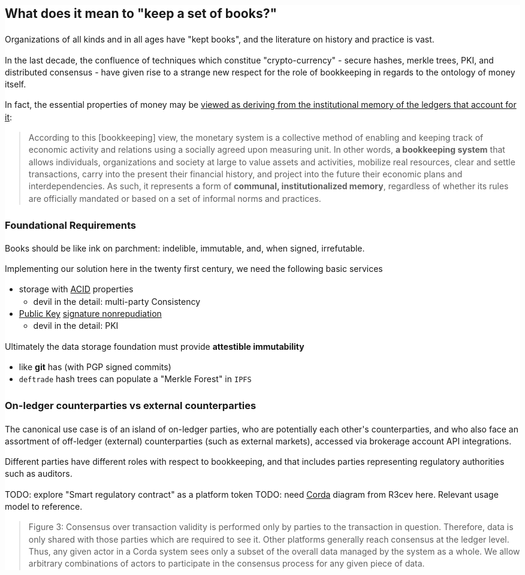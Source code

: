 


## What does it mean to "keep a set of books?"

Organizations of all kinds and in all ages have "kept books", and the literature on history and practice is vast.

In the last decade, the confluence of techniques which constitue "crypto-currency" - secure hashes, merkle trees, PKI, and distributed consensus - have given rise to a strange new respect for the role of bookkeeping in regards to the ontology of money itself.

In fact, the essential properties of money may be [viewed as deriving from the institutional memory of the ledgers that account for it](https://mariolaul.medium.com/the-bookkeeping-view-of-money-and-crypto-economic-analysis-f8a9a3c23de9):
>According to this [bookkeeping] view, the monetary system is a collective method of enabling and keeping track of economic activity and relations using a socially agreed upon measuring unit. In other words, **a bookkeeping system** that allows individuals, organizations and society at large to value assets and activities, mobilize real resources, clear and settle transactions, carry into the present their financial history, and project into the future their economic plans and interdependencies. As such, it represents a form of **communal, institutionalized memory**, regardless of whether its rules are officially mandated or based on a set of informal norms and practices.

### Foundational Requirements

Books should be like ink on parchment: indelible, immutable, and, when signed, irrefutable.

Implementing our solution here in the twenty first century, we need the following basic services
- storage with [ACID](https://en.wikipedia.org/wiki/ACID) properties
  - devil in the detail: multi-party Consistency
- [Public Key]() [signature nonrepudiation]()
  - devil in the detail: PKI

Ultimately the data storage foundation must provide **attestible immutability**
  - like **git** has (with PGP signed commits)
  - `deftrade` hash trees can populate a "Merkle Forest" in `IPFS`

### On-ledger counterparties vs external counterparties

The canonical use case is of an island of on-ledger parties, who are potentially each other's counterparties, and who also face an assortment of off-ledger (external) counterparties (such as external markets), accessed via brokerage account API integrations.

Different parties have different roles with respect to bookkeeping, and that includes parties representing regulatory authorities such as auditors.

TODO: explore "Smart regulatory contract" as a platform token
TODO: need [Corda](https://www.r3.com/wp-content/uploads/2019/06/corda-platform-whitepaper.pdf) diagram from R3cev here. Relevant usage model to reference.

> Figure 3: Consensus over transaction validity is performed only by parties to the
transaction in question. Therefore, data is only shared with those parties which
are required to see it. Other platforms generally reach consensus at the ledger
level. Thus, any given actor in a Corda system sees only a subset of the overall
data managed by the system as a whole. We allow arbitrary combinations of
actors to participate in the consensus process for any given piece of data.
